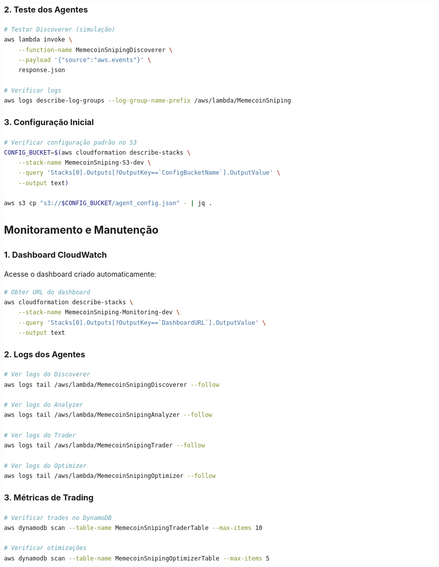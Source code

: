 ### 2. Teste dos Agentes
```bash
# Testar Discoverer (simulação)
aws lambda invoke \
    --function-name MemecoinSnipingDiscoverer \
    --payload '{"source":"aws.events"}' \
    response.json

# Verificar logs
aws logs describe-log-groups --log-group-name-prefix /aws/lambda/MemecoinSniping
```

### 3. Configuração Inicial
```bash
# Verificar configuração padrão no S3
CONFIG_BUCKET=$(aws cloudformation describe-stacks \
    --stack-name MemecoinSniping-S3-dev \
    --query 'Stacks[0].Outputs[?OutputKey==`ConfigBucketName`].OutputValue' \
    --output text)

aws s3 cp "s3://$CONFIG_BUCKET/agent_config.json" - | jq .
```

## Monitoramento e Manutenção

### 1. Dashboard CloudWatch
Acesse o dashboard criado automaticamente:
```bash
# Obter URL do dashboard
aws cloudformation describe-stacks \
    --stack-name MemecoinSniping-Monitoring-dev \
    --query 'Stacks[0].Outputs[?OutputKey==`DashboardURL`].OutputValue' \
    --output text
```

### 2. Logs dos Agentes
```bash
# Ver logs do Discoverer
aws logs tail /aws/lambda/MemecoinSnipingDiscoverer --follow

# Ver logs do Analyzer
aws logs tail /aws/lambda/MemecoinSnipingAnalyzer --follow

# Ver logs do Trader
aws logs tail /aws/lambda/MemecoinSnipingTrader --follow

# Ver logs do Optimizer
aws logs tail /aws/lambda/MemecoinSnipingOptimizer --follow
```

### 3. Métricas de Trading
```bash
# Verificar trades no DynamoDB
aws dynamodb scan --table-name MemecoinSnipingTraderTable --max-items 10

# Verificar otimizações
aws dynamodb scan --table-name MemecoinSnipingOptimizerTable --max-items 5
```
